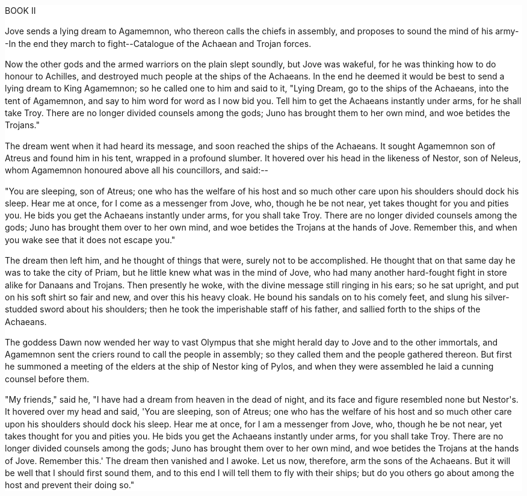 BOOK II

  Jove sends a lying dream to Agamemnon, who thereon calls the
  chiefs in assembly, and proposes to sound the mind of his
  army--In the end they march to fight--Catalogue of the
  Achaean and Trojan forces.

Now the other gods and the armed warriors on the plain slept soundly,
but Jove was wakeful, for he was thinking how to do honour to Achilles,
and destroyed much people at the ships of the Achaeans. In the end he
deemed it would be best to send a lying dream to King Agamemnon; so he
called one to him and said to it, "Lying Dream, go to the ships of the
Achaeans, into the tent of Agamemnon, and say to him word for word as I
now bid you. Tell him to get the Achaeans instantly under arms, for he
shall take Troy. There are no longer divided counsels among the gods;
Juno has brought them to her own mind, and woe betides the Trojans."

The dream went when it had heard its message, and soon reached the
ships of the Achaeans. It sought Agamemnon son of Atreus and found him
in his tent, wrapped in a profound slumber. It hovered over his head in
the likeness of Nestor, son of Neleus, whom Agamemnon honoured above
all his councillors, and said:--

"You are sleeping, son of Atreus; one who has the welfare of his host
and so much other care upon his shoulders should dock his sleep. Hear
me at once, for I come as a messenger from Jove, who, though he be not
near, yet takes thought for you and pities you. He bids you get the
Achaeans instantly under arms, for you shall take Troy. There are no
longer divided counsels among the gods; Juno has brought them over to
her own mind, and woe betides the Trojans at the hands of Jove.
Remember this, and when you wake see that it does not escape you."

The dream then left him, and he thought of things that were, surely not
to be accomplished. He thought that on that same day he was to take the
city of Priam, but he little knew what was in the mind of Jove, who had
many another hard-fought fight in store alike for Danaans and Trojans.
Then presently he woke, with the divine message still ringing in his
ears; so he sat upright, and put on his soft shirt so fair and new, and
over this his heavy cloak. He bound his sandals on to his comely feet,
and slung his silver-studded sword about his shoulders; then he took
the imperishable staff of his father, and sallied forth to the ships of
the Achaeans.

The goddess Dawn now wended her way to vast Olympus that she might
herald day to Jove and to the other immortals, and Agamemnon sent the
criers round to call the people in assembly; so they called them and
the people gathered thereon. But first he summoned a meeting of the
elders at the ship of Nestor king of Pylos, and when they were
assembled he laid a cunning counsel before them.

"My friends," said he, "I have had a dream from heaven in the dead of
night, and its face and figure resembled none but Nestor's. It hovered
over my head and said, 'You are sleeping, son of Atreus; one who has
the welfare of his host and so much other care upon his shoulders
should dock his sleep. Hear me at once, for I am a messenger from Jove,
who, though he be not near, yet takes thought for you and pities you.
He bids you get the Achaeans instantly under arms, for you shall take
Troy. There are no longer divided counsels among the gods; Juno has
brought them over to her own mind, and woe betides the Trojans at the
hands of Jove. Remember this.' The dream then vanished and I awoke. Let
us now, therefore, arm the sons of the Achaeans. But it will be well
that I should first sound them, and to this end I will tell them to fly
with their ships; but do you others go about among the host and prevent
their doing so."
